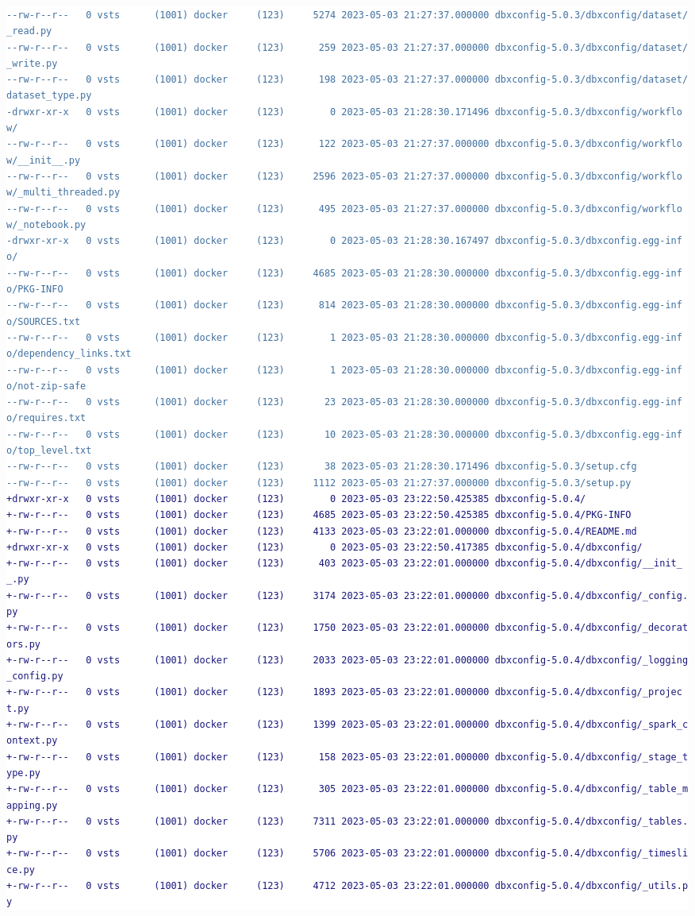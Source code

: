 ```diff
--rw-r--r--   0 vsts      (1001) docker     (123)     5274 2023-05-03 21:27:37.000000 dbxconfig-5.0.3/dbxconfig/dataset/_read.py
--rw-r--r--   0 vsts      (1001) docker     (123)      259 2023-05-03 21:27:37.000000 dbxconfig-5.0.3/dbxconfig/dataset/_write.py
--rw-r--r--   0 vsts      (1001) docker     (123)      198 2023-05-03 21:27:37.000000 dbxconfig-5.0.3/dbxconfig/dataset/dataset_type.py
-drwxr-xr-x   0 vsts      (1001) docker     (123)        0 2023-05-03 21:28:30.171496 dbxconfig-5.0.3/dbxconfig/workflow/
--rw-r--r--   0 vsts      (1001) docker     (123)      122 2023-05-03 21:27:37.000000 dbxconfig-5.0.3/dbxconfig/workflow/__init__.py
--rw-r--r--   0 vsts      (1001) docker     (123)     2596 2023-05-03 21:27:37.000000 dbxconfig-5.0.3/dbxconfig/workflow/_multi_threaded.py
--rw-r--r--   0 vsts      (1001) docker     (123)      495 2023-05-03 21:27:37.000000 dbxconfig-5.0.3/dbxconfig/workflow/_notebook.py
-drwxr-xr-x   0 vsts      (1001) docker     (123)        0 2023-05-03 21:28:30.167497 dbxconfig-5.0.3/dbxconfig.egg-info/
--rw-r--r--   0 vsts      (1001) docker     (123)     4685 2023-05-03 21:28:30.000000 dbxconfig-5.0.3/dbxconfig.egg-info/PKG-INFO
--rw-r--r--   0 vsts      (1001) docker     (123)      814 2023-05-03 21:28:30.000000 dbxconfig-5.0.3/dbxconfig.egg-info/SOURCES.txt
--rw-r--r--   0 vsts      (1001) docker     (123)        1 2023-05-03 21:28:30.000000 dbxconfig-5.0.3/dbxconfig.egg-info/dependency_links.txt
--rw-r--r--   0 vsts      (1001) docker     (123)        1 2023-05-03 21:28:30.000000 dbxconfig-5.0.3/dbxconfig.egg-info/not-zip-safe
--rw-r--r--   0 vsts      (1001) docker     (123)       23 2023-05-03 21:28:30.000000 dbxconfig-5.0.3/dbxconfig.egg-info/requires.txt
--rw-r--r--   0 vsts      (1001) docker     (123)       10 2023-05-03 21:28:30.000000 dbxconfig-5.0.3/dbxconfig.egg-info/top_level.txt
--rw-r--r--   0 vsts      (1001) docker     (123)       38 2023-05-03 21:28:30.171496 dbxconfig-5.0.3/setup.cfg
--rw-r--r--   0 vsts      (1001) docker     (123)     1112 2023-05-03 21:27:37.000000 dbxconfig-5.0.3/setup.py
+drwxr-xr-x   0 vsts      (1001) docker     (123)        0 2023-05-03 23:22:50.425385 dbxconfig-5.0.4/
+-rw-r--r--   0 vsts      (1001) docker     (123)     4685 2023-05-03 23:22:50.425385 dbxconfig-5.0.4/PKG-INFO
+-rw-r--r--   0 vsts      (1001) docker     (123)     4133 2023-05-03 23:22:01.000000 dbxconfig-5.0.4/README.md
+drwxr-xr-x   0 vsts      (1001) docker     (123)        0 2023-05-03 23:22:50.417385 dbxconfig-5.0.4/dbxconfig/
+-rw-r--r--   0 vsts      (1001) docker     (123)      403 2023-05-03 23:22:01.000000 dbxconfig-5.0.4/dbxconfig/__init__.py
+-rw-r--r--   0 vsts      (1001) docker     (123)     3174 2023-05-03 23:22:01.000000 dbxconfig-5.0.4/dbxconfig/_config.py
+-rw-r--r--   0 vsts      (1001) docker     (123)     1750 2023-05-03 23:22:01.000000 dbxconfig-5.0.4/dbxconfig/_decorators.py
+-rw-r--r--   0 vsts      (1001) docker     (123)     2033 2023-05-03 23:22:01.000000 dbxconfig-5.0.4/dbxconfig/_logging_config.py
+-rw-r--r--   0 vsts      (1001) docker     (123)     1893 2023-05-03 23:22:01.000000 dbxconfig-5.0.4/dbxconfig/_project.py
+-rw-r--r--   0 vsts      (1001) docker     (123)     1399 2023-05-03 23:22:01.000000 dbxconfig-5.0.4/dbxconfig/_spark_context.py
+-rw-r--r--   0 vsts      (1001) docker     (123)      158 2023-05-03 23:22:01.000000 dbxconfig-5.0.4/dbxconfig/_stage_type.py
+-rw-r--r--   0 vsts      (1001) docker     (123)      305 2023-05-03 23:22:01.000000 dbxconfig-5.0.4/dbxconfig/_table_mapping.py
+-rw-r--r--   0 vsts      (1001) docker     (123)     7311 2023-05-03 23:22:01.000000 dbxconfig-5.0.4/dbxconfig/_tables.py
+-rw-r--r--   0 vsts      (1001) docker     (123)     5706 2023-05-03 23:22:01.000000 dbxconfig-5.0.4/dbxconfig/_timeslice.py
+-rw-r--r--   0 vsts      (1001) docker     (123)     4712 2023-05-03 23:22:01.000000 dbxconfig-5.0.4/dbxconfig/_utils.py
```